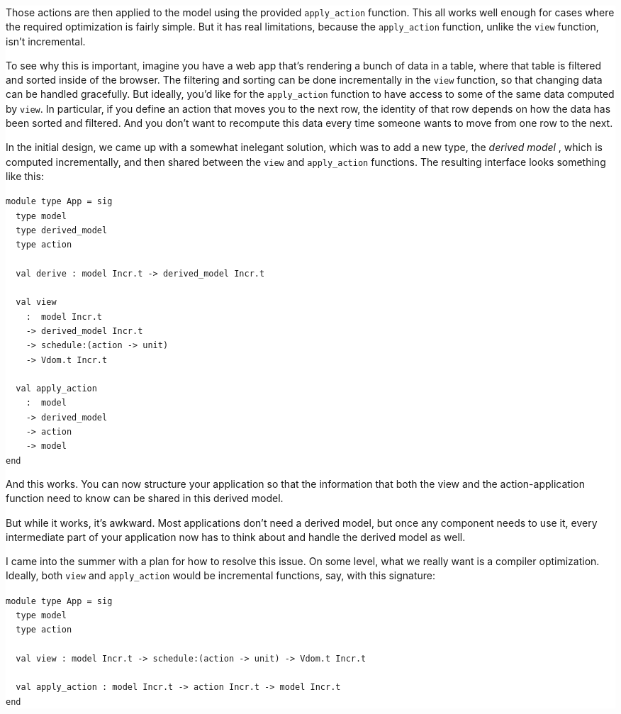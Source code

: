Those actions are then applied to the model using the provided `apply_action` function. This all works well enough for cases where the required optimization is fairly simple. But it has real limitations, because the `apply_action` function, unlike the `view` function, isn’t incremental.

To see why this is important, imagine you have a web app that’s rendering a bunch of data in a table, where that table is filtered and sorted inside of the browser. The filtering and sorting can be done incrementally in the `view` function, so that changing data can be handled gracefully. But ideally, you’d like for the `apply_action` function to have access to some of the same data computed by `view`. In particular, if you define an action that moves you to the next row, the identity of that row depends on how the data has been sorted and filtered. And you don’t want to recompute this data every time someone wants to move from one row to the next.

In the initial design, we came up with a somewhat inelegant solution, which was to add a new type, the _derived model_ , which is computed incrementally, and then shared between the `view` and `apply_action` functions. The resulting interface looks something like this:
    
    
    module type App = sig
      type model
      type derived_model
      type action
      
      val derive : model Incr.t -> derived_model Incr.t
    
      val view
        :  model Incr.t
        -> derived_model Incr.t
        -> schedule:(action -> unit)
        -> Vdom.t Incr.t
    
      val apply_action
        :  model
        -> derived_model
        -> action
        -> model
    end
    

And this works. You can now structure your application so that the information that both the view and the action-application function need to know can be shared in this derived model.

But while it works, it’s awkward. Most applications don’t need a derived model, but once any component needs to use it, every intermediate part of your application now has to think about and handle the derived model as well.

I came into the summer with a plan for how to resolve this issue. On some level, what we really want is a compiler optimization. Ideally, both `view` and `apply_action` would be incremental functions, say, with this signature:
    
    
    module type App = sig
      type model
      type action
      
      val view : model Incr.t -> schedule:(action -> unit) -> Vdom.t Incr.t
    
      val apply_action : model Incr.t -> action Incr.t -> model Incr.t
    end
    